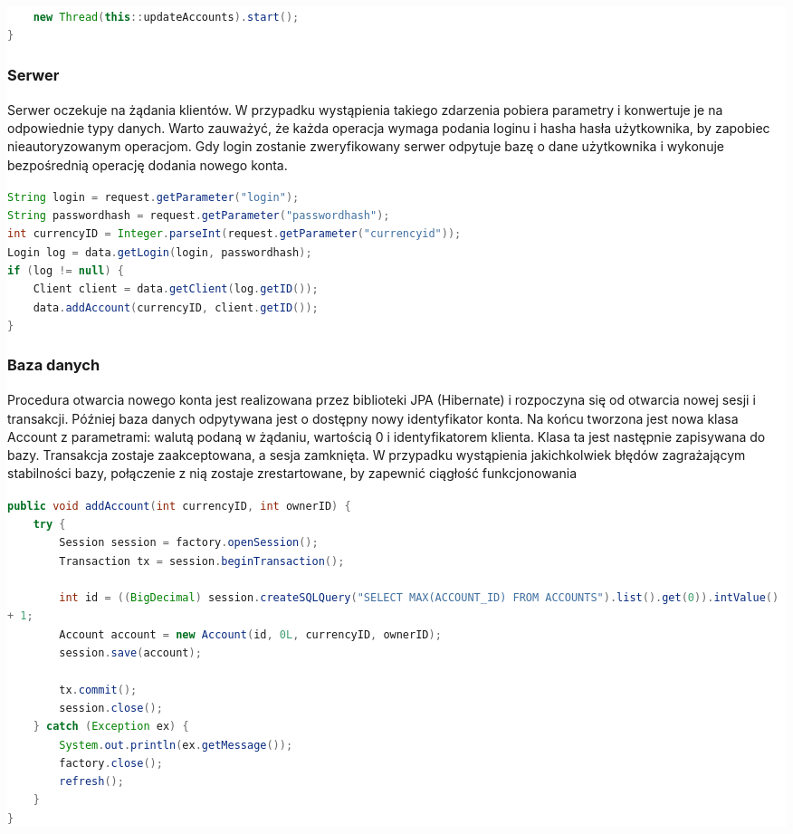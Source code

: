 ```Java
	new Thread(this::updateAccounts).start();
}
```

### Serwer

Serwer oczekuje na żądania klientów. W przypadku wystąpienia takiego zdarzenia pobiera parametry i konwertuje je na odpowiednie typy danych. Warto zauważyć, że każda operacja wymaga podania loginu i hasha hasła użytkownika, by zapobiec nieautoryzowanym operacjom. Gdy login zostanie zweryfikowany serwer odpytuje bazę o dane użytkownika i wykonuje bezpośrednią operację dodania nowego konta.

```Java
String login = request.getParameter("login");
String passwordhash = request.getParameter("passwordhash");
int currencyID = Integer.parseInt(request.getParameter("currencyid"));
Login log = data.getLogin(login, passwordhash);
if (log != null) {
	Client client = data.getClient(log.getID());
	data.addAccount(currencyID, client.getID());
}
```

### Baza danych

Procedura otwarcia nowego konta jest realizowana przez biblioteki JPA (Hibernate) i rozpoczyna się od otwarcia nowej sesji i transakcji. Później baza danych odpytywana jest o dostępny nowy identyfikator konta. Na końcu tworzona jest nowa klasa Account z parametrami: walutą podaną w żądaniu, wartością 0 i identyfikatorem klienta. Klasa ta jest następnie zapisywana do bazy. Transakcja zostaje zaakceptowana, a sesja zamknięta. W przypadku wystąpienia jakichkolwiek błędów zagrażającym stabilności bazy, połączenie z nią zostaje zrestartowane, by zapewnić ciągłość funkcjonowania

```Java
public void addAccount(int currencyID, int ownerID) {
	try {
		Session session = factory.openSession();
		Transaction tx = session.beginTransaction();

		int id = ((BigDecimal) session.createSQLQuery("SELECT MAX(ACCOUNT_ID) FROM ACCOUNTS").list().get(0)).intValue() + 1;
		Account account = new Account(id, 0L, currencyID, ownerID);
		session.save(account);

		tx.commit();
		session.close();
	} catch (Exception ex) {
		System.out.println(ex.getMessage());
		factory.close();
		refresh();
	}
}
```

